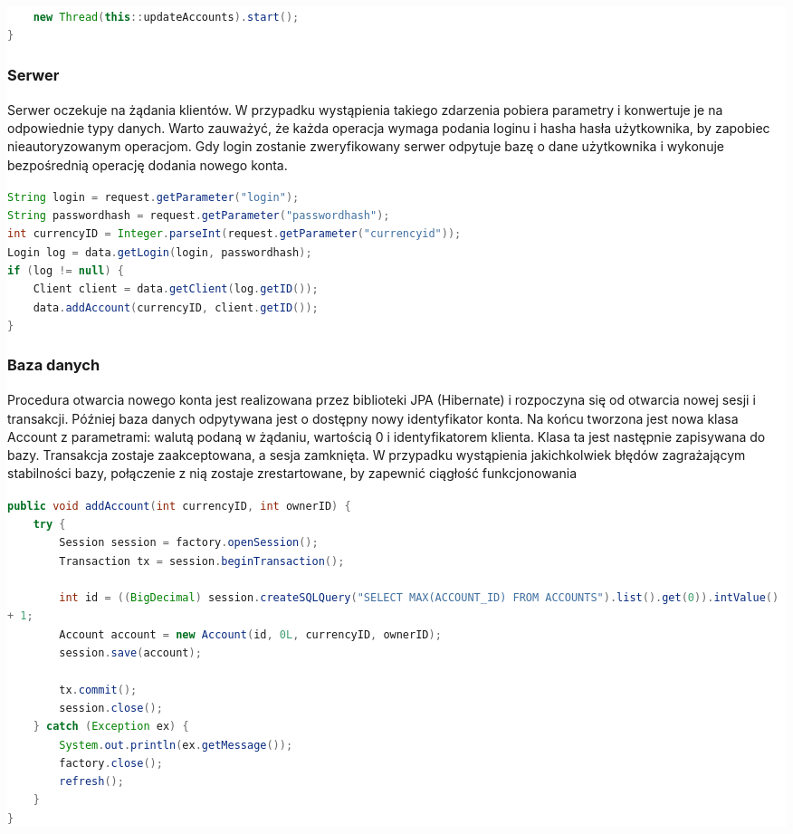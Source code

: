 ```Java
	new Thread(this::updateAccounts).start();
}
```

### Serwer

Serwer oczekuje na żądania klientów. W przypadku wystąpienia takiego zdarzenia pobiera parametry i konwertuje je na odpowiednie typy danych. Warto zauważyć, że każda operacja wymaga podania loginu i hasha hasła użytkownika, by zapobiec nieautoryzowanym operacjom. Gdy login zostanie zweryfikowany serwer odpytuje bazę o dane użytkownika i wykonuje bezpośrednią operację dodania nowego konta.

```Java
String login = request.getParameter("login");
String passwordhash = request.getParameter("passwordhash");
int currencyID = Integer.parseInt(request.getParameter("currencyid"));
Login log = data.getLogin(login, passwordhash);
if (log != null) {
	Client client = data.getClient(log.getID());
	data.addAccount(currencyID, client.getID());
}
```

### Baza danych

Procedura otwarcia nowego konta jest realizowana przez biblioteki JPA (Hibernate) i rozpoczyna się od otwarcia nowej sesji i transakcji. Później baza danych odpytywana jest o dostępny nowy identyfikator konta. Na końcu tworzona jest nowa klasa Account z parametrami: walutą podaną w żądaniu, wartością 0 i identyfikatorem klienta. Klasa ta jest następnie zapisywana do bazy. Transakcja zostaje zaakceptowana, a sesja zamknięta. W przypadku wystąpienia jakichkolwiek błędów zagrażającym stabilności bazy, połączenie z nią zostaje zrestartowane, by zapewnić ciągłość funkcjonowania

```Java
public void addAccount(int currencyID, int ownerID) {
	try {
		Session session = factory.openSession();
		Transaction tx = session.beginTransaction();

		int id = ((BigDecimal) session.createSQLQuery("SELECT MAX(ACCOUNT_ID) FROM ACCOUNTS").list().get(0)).intValue() + 1;
		Account account = new Account(id, 0L, currencyID, ownerID);
		session.save(account);

		tx.commit();
		session.close();
	} catch (Exception ex) {
		System.out.println(ex.getMessage());
		factory.close();
		refresh();
	}
}
```

